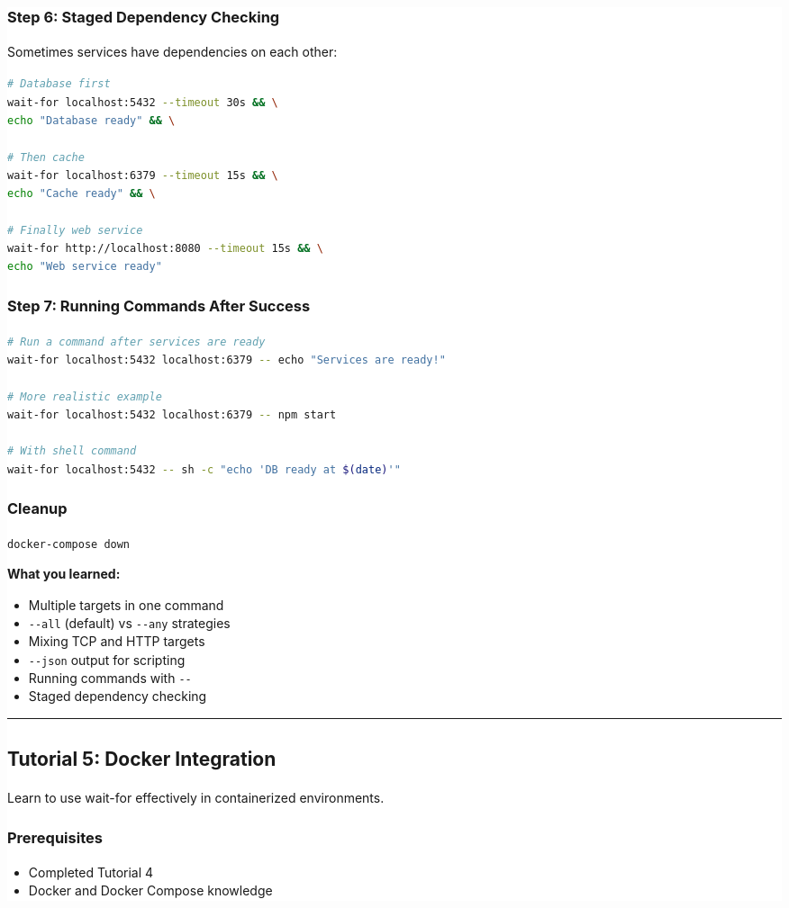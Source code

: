 ### Step 6: Staged Dependency Checking

Sometimes services have dependencies on each other:

```bash
# Database first
wait-for localhost:5432 --timeout 30s && \
echo "Database ready" && \

# Then cache
wait-for localhost:6379 --timeout 15s && \
echo "Cache ready" && \

# Finally web service
wait-for http://localhost:8080 --timeout 15s && \
echo "Web service ready"
```

### Step 7: Running Commands After Success

```bash
# Run a command after services are ready
wait-for localhost:5432 localhost:6379 -- echo "Services are ready!"

# More realistic example
wait-for localhost:5432 localhost:6379 -- npm start

# With shell command
wait-for localhost:5432 -- sh -c "echo 'DB ready at $(date)'"
```

### Cleanup

```bash
docker-compose down
```

**What you learned:**
- Multiple targets in one command
- `--all` (default) vs `--any` strategies
- Mixing TCP and HTTP targets
- `--json` output for scripting
- Running commands with `--`
- Staged dependency checking

---

## Tutorial 5: Docker Integration

Learn to use wait-for effectively in containerized environments.

### Prerequisites
- Completed Tutorial 4
- Docker and Docker Compose knowledge
